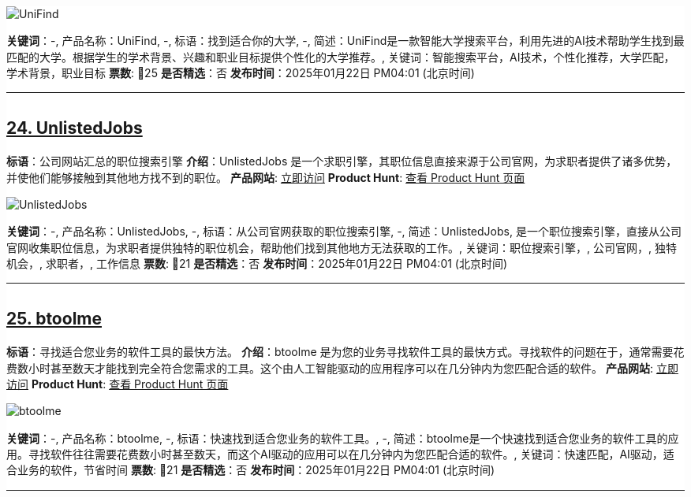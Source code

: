 ![UniFind](https://ph-files.imgix.net/c47acdde-7e93-4259-a4fa-d2d86ab66afa.png?auto=format&fit=crop&frame=1&h=512&w=1024)

**关键词**：-, 产品名称：UniFind, -, 标语：找到适合你的大学, -, 简述：UniFind是一款智能大学搜索平台，利用先进的AI技术帮助学生找到最匹配的大学。根据学生的学术背景、兴趣和职业目标提供个性化的大学推荐。, 关键词：智能搜索平台，AI技术，个性化推荐，大学匹配，学术背景，职业目标
**票数**: 🔺25
**是否精选**：否
**发布时间**：2025年01月22日 PM04:01 (北京时间)

---

## [24. UnlistedJobs](https://www.producthunt.com/posts/unlistedjobs?utm_campaign=producthunt-api&utm_medium=api-v2&utm_source=Application%3A+nextauth+%28ID%3A+151633%29)
**标语**：公司网站汇总的职位搜索引擎
**介绍**：UnlistedJobs 是一个求职引擎，其职位信息直接来源于公司官网，为求职者提供了诸多优势，并使他们能够接触到其他地方找不到的职位。
**产品网站**: [立即访问](https://www.producthunt.com/r/MYDEPNGUJFHJ6X?utm_campaign=producthunt-api&utm_medium=api-v2&utm_source=Application%3A+nextauth+%28ID%3A+151633%29)
**Product Hunt**: [查看 Product Hunt 页面](https://www.producthunt.com/posts/unlistedjobs?utm_campaign=producthunt-api&utm_medium=api-v2&utm_source=Application%3A+nextauth+%28ID%3A+151633%29)

![UnlistedJobs](https://ph-files.imgix.net/659b4005-0e5d-412d-8022-ed07b82e2e13.png?auto=format&fit=crop&frame=1&h=512&w=1024)

**关键词**：-, 产品名称：UnlistedJobs, -, 标语：从公司官网获取的职位搜索引擎, -, 简述：UnlistedJobs, 是一个职位搜索引擎，直接从公司官网收集职位信息，为求职者提供独特的职位机会，帮助他们找到其他地方无法获取的工作。, 关键词：职位搜索引擎，, 公司官网，, 独特机会，, 求职者，, 工作信息
**票数**: 🔺21
**是否精选**：否
**发布时间**：2025年01月22日 PM04:01 (北京时间)

---

## [25. btoolme](https://www.producthunt.com/posts/btoolme?utm_campaign=producthunt-api&utm_medium=api-v2&utm_source=Application%3A+nextauth+%28ID%3A+151633%29)
**标语**：寻找适合您业务的软件工具的最快方法。
**介绍**：btoolme 是为您的业务寻找软件工具的最快方式。寻找软件的问题在于，通常需要花费数小时甚至数天才能找到完全符合您需求的工具。这个由人工智能驱动的应用程序可以在几分钟内为您匹配合适的软件。
**产品网站**: [立即访问](https://www.producthunt.com/r/SXZEFJOR3RJXP6?utm_campaign=producthunt-api&utm_medium=api-v2&utm_source=Application%3A+nextauth+%28ID%3A+151633%29)
**Product Hunt**: [查看 Product Hunt 页面](https://www.producthunt.com/posts/btoolme?utm_campaign=producthunt-api&utm_medium=api-v2&utm_source=Application%3A+nextauth+%28ID%3A+151633%29)

![btoolme](https://ph-files.imgix.net/8de1ed0d-1a18-4a7d-b999-390fbabd694c.jpeg?auto=format&fit=crop&frame=1&h=512&w=1024)

**关键词**：-, 产品名称：btoolme, -, 标语：快速找到适合您业务的软件工具。, -, 简述：btoolme是一个快速找到适合您业务的软件工具的应用。寻找软件往往需要花费数小时甚至数天，而这个AI驱动的应用可以在几分钟内为您匹配合适的软件。, 关键词：快速匹配，AI驱动，适合业务的软件，节省时间
**票数**: 🔺21
**是否精选**：否
**发布时间**：2025年01月22日 PM04:01 (北京时间)

---
